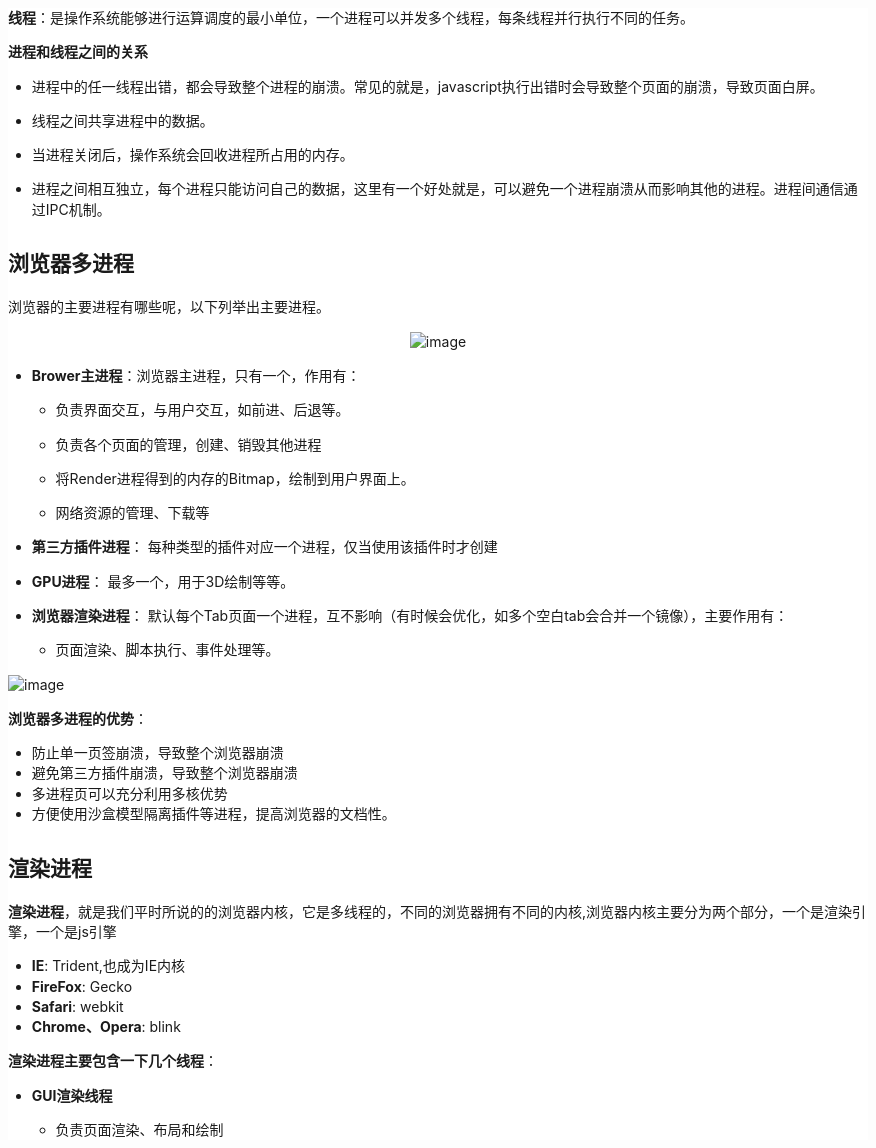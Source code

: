  **线程**：是操作系统能够进行运算调度的最小单位，一个进程可以并发多个线程，每条线程并行执行不同的任务。
 
 **进程和线程之间的关系**
 
 * 进程中的任一线程出错，都会导致整个进程的崩溃。常见的就是，javascript执行出错时会导致整个页面的崩溃，导致页面白屏。
 
 * 线程之间共享进程中的数据。
 
 * 当进程关闭后，操作系统会回收进程所占用的内存。
 
 * 进程之间相互独立，每个进程只能访问自己的数据，这里有一个好处就是，可以避免一个进程崩溃从而影响其他的进程。进程间通信通过IPC机制。
 ## 浏览器多进程
 浏览器的主要进程有哪些呢，以下列举出主要进程。

 <div align="center"> 

![image](https://user-images.githubusercontent.com/17975771/121482891-271db080-ca00-11eb-9b0f-58afcadb888f.png)

</div> 

 
 * **Brower主进程**：浏览器主进程，只有一个，作用有：
  
   * 负责界面交互，与用户交互，如前进、后退等。
   
   * 负责各个页面的管理，创建、销毁其他进程
   
   * 将Render进程得到的内存的Bitmap，绘制到用户界面上。
   
   * 网络资源的管理、下载等
   
  * **第三方插件进程**： 每种类型的插件对应一个进程，仅当使用该插件时才创建
  
  * **GPU进程**： 最多一个，用于3D绘制等等。
  
  * **浏览器渲染进程**： 默认每个Tab页面一个进程，互不影响（有时候会优化，如多个空白tab会合并一个镜像），主要作用有：
    
    * 页面渲染、脚本执行、事件处理等。
   
   ![image](https://user-images.githubusercontent.com/17975771/121346038-28939e00-c958-11eb-8cfd-1d6626006818.png)

**浏览器多进程的优势**：
* 防止单一页签崩溃，导致整个浏览器崩溃
* 避免第三方插件崩溃，导致整个浏览器崩溃
* 多进程页可以充分利用多核优势
* 方便使用沙盒模型隔离插件等进程，提高浏览器的文档性。
 ## 渲染进程
  **渲染进程**，就是我们平时所说的的浏览器内核，它是多线程的，不同的浏览器拥有不同的内核,浏览器内核主要分为两个部分，一个是渲染引擎，一个是js引擎
  
  * **IE**: Trident,也成为IE内核
  * **FireFox**: Gecko
  * **Safari**: webkit
  * **Chrome、Opera**: blink
  
  **渲染进程主要包含一下几个线程**：
  * **GUI渲染线程**

    * 负责页面渲染、布局和绘制
    